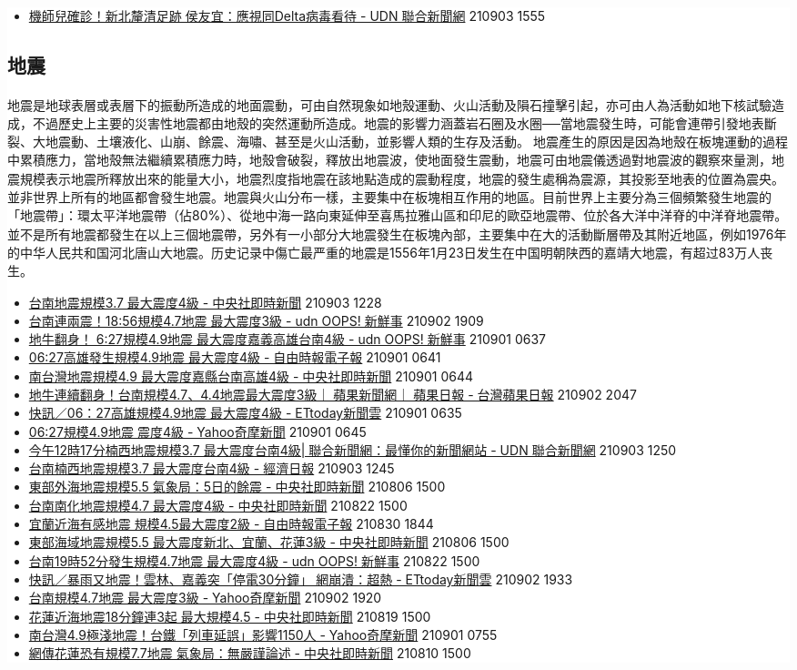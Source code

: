 - [機師兒確診！新北釐清足跡 侯友宜：應視同Delta病毒看待 - UDN 聯合新聞網](https://udn.com/news/story/120940/5720275 "機師兒確診！新北釐清足跡 侯友宜：應視同Delta病毒看待 - UDN 聯合新聞網") 210903 1555

## 地震

地震是地球表層或表層下的振動所造成的地面震動，可由自然現象如地殼運動、火山活動及隕石撞擊引起，亦可由人為活動如地下核試驗造成，不過歷史上主要的災害性地震都由地殼的突然運動所造成。地震的影響力涵蓋岩石圈及水圈──當地震發生時，可能會連帶引發地表斷裂、大地震動、土壤液化、山崩、餘震、海嘯、甚至是火山活動，並影響人類的生存及活動。
地震產生的原因是因為地殼在板塊運動的過程中累積應力，當地殼無法繼續累積應力時，地殼會破裂，釋放出地震波，使地面發生震動，地震可由地震儀透過對地震波的觀察來量測，地震規模表示地震所釋放出來的能量大小，地震烈度指地震在該地點造成的震動程度，地震的發生處稱為震源，其投影至地表的位置為震央。
並非世界上所有的地區都會發生地震。地震與火山分布一樣，主要集中在板塊相互作用的地區。目前世界上主要分為三個頻繁發生地震的「地震帶」：環太平洋地震帶（佔80%）、從地中海一路向東延伸至喜馬拉雅山區和印尼的歐亞地震帶、位於各大洋中洋脊的中洋脊地震帶。並不是所有地震都發生在以上三個地震帶，另外有一小部分大地震發生在板塊內部，主要集中在大的活動斷層帶及其附近地區，例如1976年的中华人民共和国河北唐山大地震。历史记录中傷亡最严重的地震是1556年1月23日发生在中国明朝陕西的嘉靖大地震，有超过83万人丧生。
- [台南地震規模3.7 最大震度4級 - 中央社即時新聞](https://www.cna.com.tw/news/firstnews/202109035005.aspx "台南地震規模3.7 最大震度4級 - 中央社即時新聞") 210903 1228
- [台南連兩震！18:56規模4.7地震 最大震度3級 - udn OOPS! 新鮮事](https://udn.com/news/story/7266/5718185 "台南連兩震！18:56規模4.7地震 最大震度3級 - udn OOPS! 新鮮事") 210902 1909
- [地牛翻身！ 6:27規模4.9地震 最大震度嘉義高雄台南4級 - udn OOPS! 新鮮事](https://udn.com/news/story/7266/5713624 "地牛翻身！ 6:27規模4.9地震 最大震度嘉義高雄台南4級 - udn OOPS! 新鮮事") 210901 0637
- [06:27高雄發生規模4.9地震 最大震度4級 - 自由時報電子報](https://news.ltn.com.tw/news/life/breakingnews/3656854 "06:27高雄發生規模4.9地震 最大震度4級 - 自由時報電子報") 210901 0641
- [南台灣地震規模4.9 最大震度嘉縣台南高雄4級 - 中央社即時新聞](https://www.cna.com.tw/news/firstnews/202109015001.aspx "南台灣地震規模4.9 最大震度嘉縣台南高雄4級 - 中央社即時新聞") 210901 0644
- [地牛連續翻身！台南規模4.7、4.4地震最大震度3級｜ 蘋果新聞網｜ 蘋果日報 - 台灣蘋果日報](https://tw.appledaily.com/life/20210902/VUPVLZIBJVHTXBJOXEN4U7ARVM/ "地牛連續翻身！台南規模4.7、4.4地震最大震度3級｜ 蘋果新聞網｜ 蘋果日報 - 台灣蘋果日報") 210902 2047
- [快訊／06：27高雄規模4.9地震 最大震度4級 - ETtoday新聞雲](https://www.ettoday.net/news/20210901/2069057.htm "快訊／06：27高雄規模4.9地震 最大震度4級 - ETtoday新聞雲") 210901 0635
- [06:27規模4.9地震 震度4級 - Yahoo奇摩新聞](https://tw.news.yahoo.com/06-27%E8%A6%8F%E6%A8%A14-9%E5%9C%B0%E9%9C%87-%E9%9C%87%E5%BA%A64%E7%B4%9A-224519141.html "06:27規模4.9地震 震度4級 - Yahoo奇摩新聞") 210901 0645
- [今午12時17分楠西地震規模3.7 最大震度台南4級| 聯合新聞網：最懂你的新聞網站 - UDN 聯合新聞網](https://udn.com/news/story/7266/5719753 "今午12時17分楠西地震規模3.7 最大震度台南4級| 聯合新聞網：最懂你的新聞網站 - UDN 聯合新聞網") 210903 1250
- [台南楠西地震規模3.7 最大震度台南4級 - 經濟日報](https://money.udn.com/money/story/7307/5719753 "台南楠西地震規模3.7 最大震度台南4級 - 經濟日報") 210903 1245
- [東部外海地震規模5.5 氣象局：5日的餘震 - 中央社即時新聞](https://www.cna.com.tw/news/firstnews/202108065009.aspx "東部外海地震規模5.5 氣象局：5日的餘震 - 中央社即時新聞") 210806 1500
- [台南南化地震規模4.7 最大震度4級 - 中央社即時新聞](https://www.cna.com.tw/news/firstnews/202108225005.aspx "台南南化地震規模4.7 最大震度4級 - 中央社即時新聞") 210822 1500
- [宜蘭近海有感地震 規模4.5最大震度2級 - 自由時報電子報](https://news.ltn.com.tw/news/life/breakingnews/3655360 "宜蘭近海有感地震 規模4.5最大震度2級 - 自由時報電子報") 210830 1844
- [東部海域地震規模5.5 最大震度新北、宜蘭、花蓮3級 - 中央社即時新聞](https://www.cna.com.tw/news/firstnews/202108065007.aspx "東部海域地震規模5.5 最大震度新北、宜蘭、花蓮3級 - 中央社即時新聞") 210806 1500
- [台南19時52分發生規模4.7地震 最大震度4級 - udn OOPS! 新鮮事](https://udn.com/news/story/7266/5691878 "台南19時52分發生規模4.7地震 最大震度4級 - udn OOPS! 新鮮事") 210822 1500
- [快訊／暴雨又地震！雲林、嘉義突「停電30分鐘」 網崩潰：超熱 - ETtoday新聞雲](https://www.ettoday.net/news/20210902/2070773.htm "快訊／暴雨又地震！雲林、嘉義突「停電30分鐘」 網崩潰：超熱 - ETtoday新聞雲") 210902 1933
- [台南規模4.7地震 最大震度3級 - Yahoo奇摩新聞](https://tw.news.yahoo.com/%E5%8F%B0%E5%8D%97%E8%A6%8F%E6%A8%A14-7%E5%9C%B0%E9%9C%87-%E6%9C%80%E5%A4%A7%E9%9C%87%E5%BA%A63%E7%B4%9A-112019288.html "台南規模4.7地震 最大震度3級 - Yahoo奇摩新聞") 210902 1920
- [花蓮近海地震18分鐘連3起 最大規模4.5 - 中央社即時新聞](https://www.cna.com.tw/news/firstnews/202108195007.aspx "花蓮近海地震18分鐘連3起 最大規模4.5 - 中央社即時新聞") 210819 1500
- [南台灣4.9極淺地震！台鐵「列車延誤」影響1150人 - Yahoo奇摩新聞](https://tw.news.yahoo.com/%E5%8D%97%E5%8F%B0%E7%81%A34-9%E6%A5%B5%E6%B7%BA%E5%9C%B0%E9%9C%87-%E5%8F%B0%E9%90%B5-%E5%88%97%E8%BB%8A%E5%BB%B6%E8%AA%A4-%E5%BD%B1%E9%9F%BF1150%E4%BA%BA-235539200.html "南台灣4.9極淺地震！台鐵「列車延誤」影響1150人 - Yahoo奇摩新聞") 210901 0755
- [網傳花蓮恐有規模7.7地震 氣象局：無嚴謹論述 - 中央社即時新聞](https://www.cna.com.tw/news/ahel/202108100109.aspx "網傳花蓮恐有規模7.7地震 氣象局：無嚴謹論述 - 中央社即時新聞") 210810 1500
